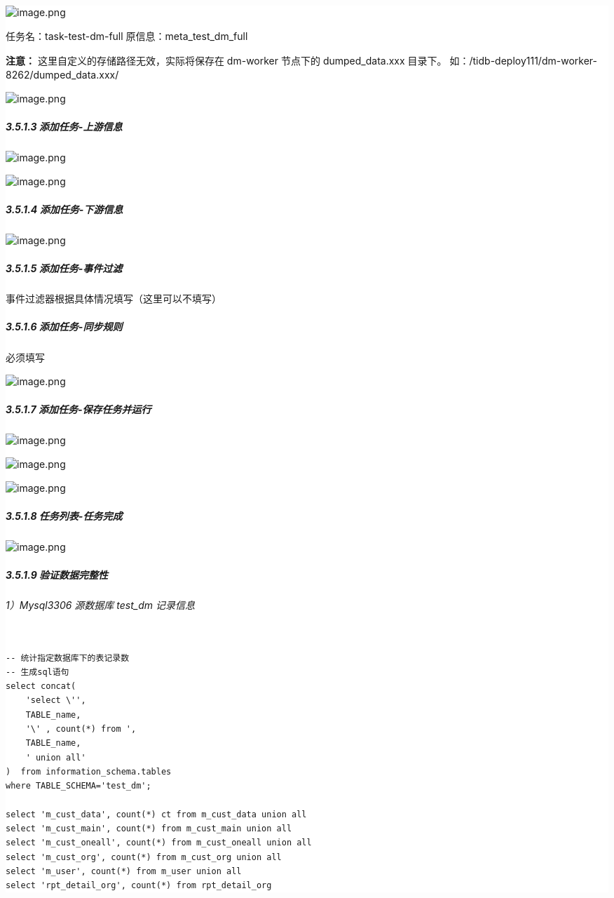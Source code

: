 ![image.png](https://tidb-blog.oss-cn-beijing.aliyuncs.com/media/image-1651728598894.png)

任务名：task-test-dm-full 原信息：meta\_test\_dm\_full&#x20;

**注意：** 这里自定义的存储路径无效，实际将保存在 dm-worker 节点下的 dumped\_data.xxx 目录下。 如：/tidb-deploy111/dm-worker-8262/dumped\_data.xxx/

![image.png](https://tidb-blog.oss-cn-beijing.aliyuncs.com/media/image-1651728605002.png)

##### 3.5.1.3 添加任务-上游信息

![image.png](https://tidb-blog.oss-cn-beijing.aliyuncs.com/media/image-1651728611893.png)

![image.png](https://tidb-blog.oss-cn-beijing.aliyuncs.com/media/image-1651728619322.png)

##### 3.5.1.4 添加任务-下游信息

![image.png](https://tidb-blog.oss-cn-beijing.aliyuncs.com/media/image-1651728626069.png)

##### 3.5.1.5 添加任务-事件过滤

事件过滤器根据具体情况填写（这里可以不填写）

##### 3.5.1.6 添加任务-同步规则

必须填写

![image.png](https://tidb-blog.oss-cn-beijing.aliyuncs.com/media/image-1651728633860.png)

##### 3.5.1.7 添加任务-保存任务并运行

![image.png](https://tidb-blog.oss-cn-beijing.aliyuncs.com/media/image-1651728642983.png)

![image.png](https://tidb-blog.oss-cn-beijing.aliyuncs.com/media/image-1651728649599.png)

![image.png](https://tidb-blog.oss-cn-beijing.aliyuncs.com/media/image-1651728656880.png)

##### 3.5.1.8 任务列表-任务完成

![image.png](https://tidb-blog.oss-cn-beijing.aliyuncs.com/media/image-1651728662545.png)

##### 3.5.1.9 验证数据完整性

###### 1）Mysql3306 源数据库 test\_dm 记录信息

```

-- 统计指定数据库下的表记录数
-- 生成sql语句
select concat(
    'select \'', 
    TABLE_name, 
    '\' , count(*) from ',     
    TABLE_name,
    ' union all'
)  from information_schema.tables 
where TABLE_SCHEMA='test_dm';

select 'm_cust_data', count(*) ct from m_cust_data union all
select 'm_cust_main', count(*) from m_cust_main union all
select 'm_cust_oneall', count(*) from m_cust_oneall union all
select 'm_cust_org', count(*) from m_cust_org union all
select 'm_user', count(*) from m_user union all
select 'rpt_detail_org', count(*) from rpt_detail_org

```